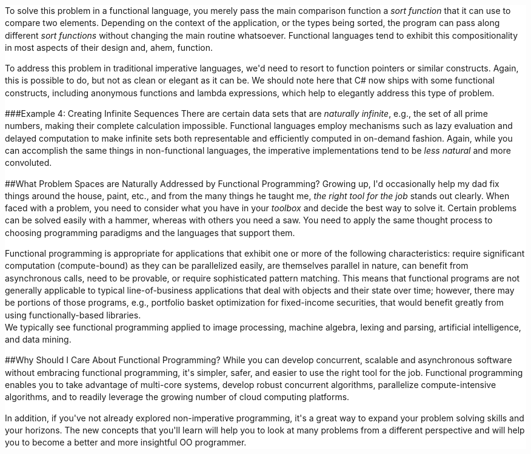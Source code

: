 To solve this problem in a functional language, you merely pass the main comparison function a *sort function* that it can use to compare two elements. 
Depending on the context of the application, or the types being sorted, the program can pass along different *sort functions* without changing the main routine whatsoever. 
Functional languages tend to exhibit this compositionality in most aspects of their design and, ahem, function.

To address this problem in traditional imperative languages, we'd need to resort to function pointers or similar constructs. 
Again, this is possible to do, but not as clean or elegant as it can be. 
We should note here that C# now ships with some functional constructs, including anonymous functions and lambda expressions, which help to elegantly address this type of problem.

###Example 4: Creating Infinite Sequences
There are certain data sets that are *naturally infinite*, e.g., the set of all prime numbers, making their complete calculation impossible. 
Functional languages employ mechanisms such as lazy evaluation and delayed computation to make infinite sets both representable and efficiently computed in on-demand fashion. 
Again, while you can accomplish the same things in non-functional languages, the imperative implementations tend to be *less natural* and more convoluted.

##What Problem Spaces are Naturally Addressed by Functional Programming?
Growing up, I'd occasionally help my dad fix things around the house, paint, etc., and from the many things he taught me, *the right tool for the job* stands out clearly. 
When faced with a problem, you need to consider what you have in your *toolbox* and decide the best way to solve it. 
Certain problems can be solved easily with a hammer, whereas with others you need a saw. You need to apply the same thought process to choosing programming paradigms and the languages that support them.

Functional programming is appropriate for applications that exhibit one or more of the following characteristics: 
require significant computation (compute-bound) as they can be parallelized easily, are themselves parallel in nature, 
can benefit from asynchronous calls, need to be provable, or require sophisticated pattern matching. 
This means that functional programs are not generally applicable to typical line-of-business applications that deal with objects and their state over time; 
however, there may be portions of those programs, e.g., portfolio basket optimization for fixed-income securities, 
that would benefit greatly from using functionally-based libraries.  
We typically see functional programming applied to image processing, machine algebra, lexing and parsing, artificial intelligence, and data mining.

##Why Should I Care About Functional Programming?
While you can develop concurrent, scalable and asynchronous software without embracing functional programming, it's simpler, safer, and easier to use the right tool for the job. 
Functional programming enables you to take advantage of multi-core systems, develop robust concurrent algorithms, parallelize compute-intensive algorithms, 
and to readily leverage the growing number of cloud computing platforms.

In addition, if you've not already explored non-imperative programming, it's a great way to expand your problem solving skills and your horizons. 
The new concepts that you'll learn will help you to look at many problems from a different perspective and will help you to become a better and more insightful OO programmer.
